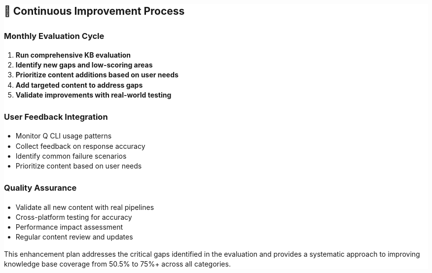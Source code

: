 ## 🔄 Continuous Improvement Process

### **Monthly Evaluation Cycle**
1. **Run comprehensive KB evaluation**
2. **Identify new gaps and low-scoring areas**
3. **Prioritize content additions based on user needs**
4. **Add targeted content to address gaps**
5. **Validate improvements with real-world testing**

### **User Feedback Integration**
- Monitor Q CLI usage patterns
- Collect feedback on response accuracy
- Identify common failure scenarios
- Prioritize content based on user needs

### **Quality Assurance**
- Validate all new content with real pipelines
- Cross-platform testing for accuracy
- Performance impact assessment
- Regular content review and updates

This enhancement plan addresses the critical gaps identified in the evaluation and provides a systematic approach to improving knowledge base coverage from 50.5% to 75%+ across all categories.
